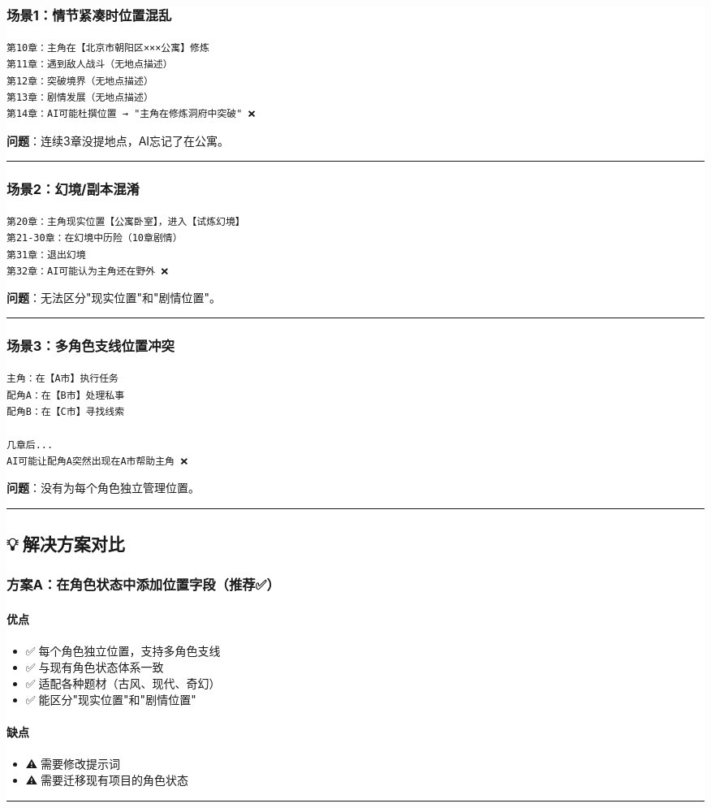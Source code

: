 ### 场景1：情节紧凑时位置混乱

```
第10章：主角在【北京市朝阳区×××公寓】修炼
第11章：遇到敌人战斗（无地点描述）
第12章：突破境界（无地点描述）
第13章：剧情发展（无地点描述）
第14章：AI可能杜撰位置 → "主角在修炼洞府中突破" ❌
```

**问题**：连续3章没提地点，AI忘记了在公寓。

---

### 场景2：幻境/副本混淆

```
第20章：主角现实位置【公寓卧室】，进入【试炼幻境】
第21-30章：在幻境中历险（10章剧情）
第31章：退出幻境
第32章：AI可能认为主角还在野外 ❌
```

**问题**：无法区分"现实位置"和"剧情位置"。

---

### 场景3：多角色支线位置冲突

```
主角：在【A市】执行任务
配角A：在【B市】处理私事
配角B：在【C市】寻找线索

几章后...
AI可能让配角A突然出现在A市帮助主角 ❌
```

**问题**：没有为每个角色独立管理位置。

---

## 💡 解决方案对比

### 方案A：在角色状态中添加位置字段（推荐✅）

#### 优点
- ✅ 每个角色独立位置，支持多角色支线
- ✅ 与现有角色状态体系一致
- ✅ 适配各种题材（古风、现代、奇幻）
- ✅ 能区分"现实位置"和"剧情位置"

#### 缺点
- ⚠️ 需要修改提示词
- ⚠️ 需要迁移现有项目的角色状态

---